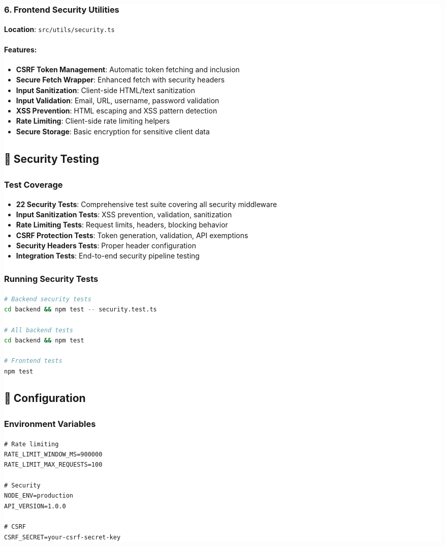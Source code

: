 ### 6. Frontend Security Utilities

**Location**: `src/utils/security.ts`

#### Features:
- **CSRF Token Management**: Automatic token fetching and inclusion
- **Secure Fetch Wrapper**: Enhanced fetch with security headers
- **Input Sanitization**: Client-side HTML/text sanitization
- **Input Validation**: Email, URL, username, password validation
- **XSS Prevention**: HTML escaping and XSS pattern detection
- **Rate Limiting**: Client-side rate limiting helpers
- **Secure Storage**: Basic encryption for sensitive client data

## 🧪 Security Testing

### Test Coverage
- **22 Security Tests**: Comprehensive test suite covering all security middleware
- **Input Sanitization Tests**: XSS prevention, validation, sanitization
- **Rate Limiting Tests**: Request limits, headers, blocking behavior
- **CSRF Protection Tests**: Token generation, validation, API exemptions
- **Security Headers Tests**: Proper header configuration
- **Integration Tests**: End-to-end security pipeline testing

### Running Security Tests
```bash
# Backend security tests
cd backend && npm test -- security.test.ts

# All backend tests
cd backend && npm test

# Frontend tests
npm test
```

## 🔧 Configuration

### Environment Variables
```env
# Rate limiting
RATE_LIMIT_WINDOW_MS=900000
RATE_LIMIT_MAX_REQUESTS=100

# Security
NODE_ENV=production
API_VERSION=1.0.0

# CSRF
CSRF_SECRET=your-csrf-secret-key
```
